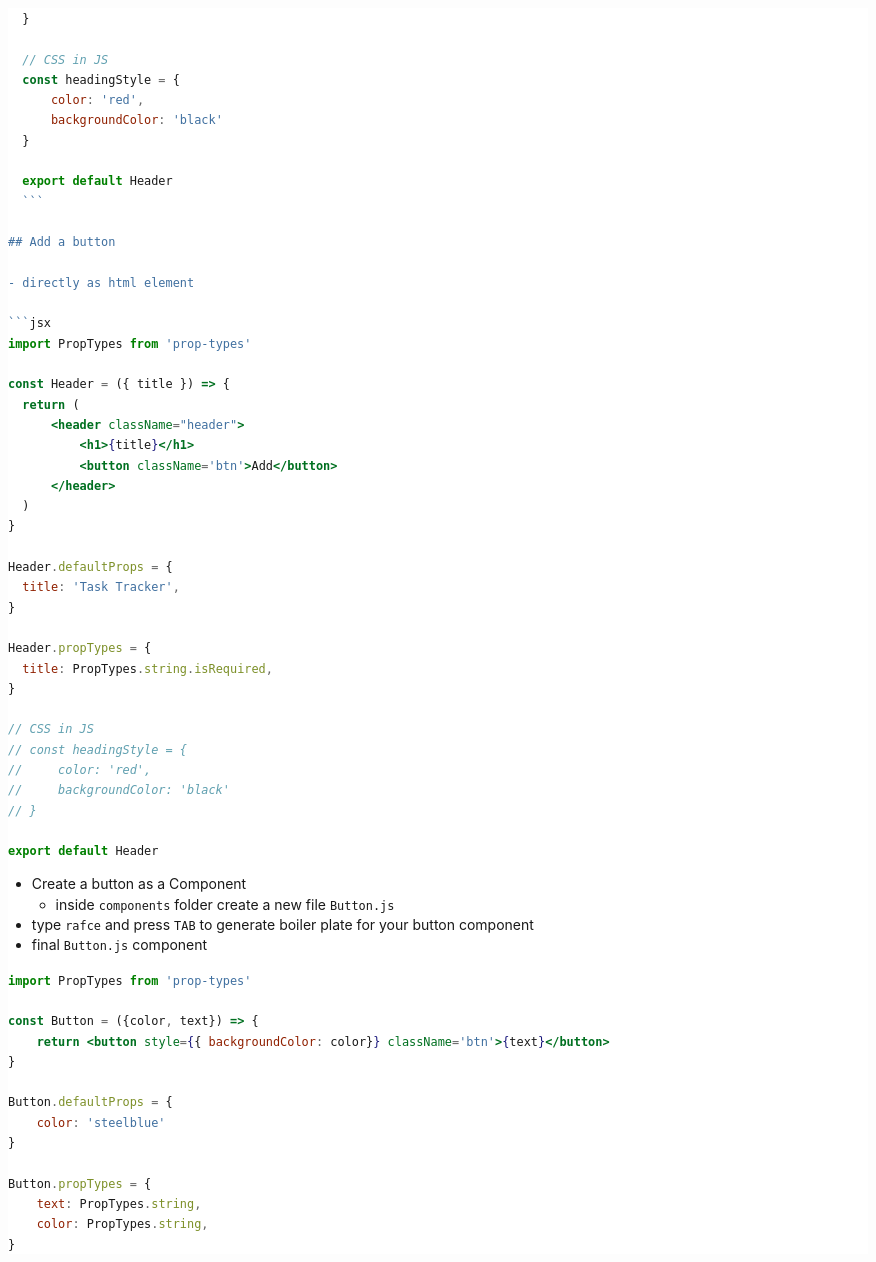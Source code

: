   ```jsx
    }

    // CSS in JS
    const headingStyle = {
        color: 'red', 
        backgroundColor: 'black'
    }

    export default Header
    ```

## Add a button

- directly as html element

```jsx
import PropTypes from 'prop-types'

const Header = ({ title }) => {
    return (
        <header className="header">
            <h1>{title}</h1>
            <button className='btn'>Add</button>
        </header>
    )
}

Header.defaultProps = {
    title: 'Task Tracker',
}

Header.propTypes = {
    title: PropTypes.string.isRequired,
}

// CSS in JS
// const headingStyle = {
//     color: 'red', 
//     backgroundColor: 'black'
// }

export default Header
```

- Create a button as a Component
  - inside `components` folder create a new file `Button.js`
- type `rafce` and press `TAB` to generate boiler plate for your button component
- final `Button.js` component

```jsx
import PropTypes from 'prop-types'

const Button = ({color, text}) => {
    return <button style={{ backgroundColor: color}} className='btn'>{text}</button>
}

Button.defaultProps = {
    color: 'steelblue'
}

Button.propTypes = {
    text: PropTypes.string,
    color: PropTypes.string,
}
```